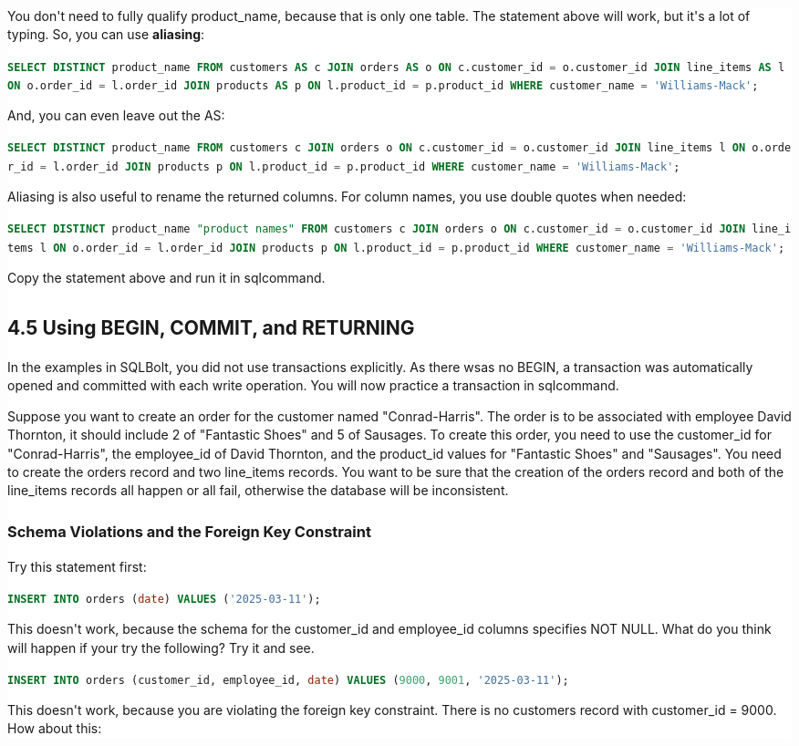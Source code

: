 You don't need to fully qualify product_name, because that is only one table.  The statement above will work, but it's a lot of typing.  So, you can use **aliasing**:

```SQL
SELECT DISTINCT product_name FROM customers AS c JOIN orders AS o ON c.customer_id = o.customer_id JOIN line_items AS l ON o.order_id = l.order_id JOIN products AS p ON l.product_id = p.product_id WHERE customer_name = 'Williams-Mack';
```

And, you can even leave out the AS:

```SQL
SELECT DISTINCT product_name FROM customers c JOIN orders o ON c.customer_id = o.customer_id JOIN line_items l ON o.order_id = l.order_id JOIN products p ON l.product_id = p.product_id WHERE customer_name = 'Williams-Mack';
```

Aliasing is also useful to rename the returned columns.  For column names, you use double quotes when needed:

```SQL
SELECT DISTINCT product_name "product names" FROM customers c JOIN orders o ON c.customer_id = o.customer_id JOIN line_items l ON o.order_id = l.order_id JOIN products p ON l.product_id = p.product_id WHERE customer_name = 'Williams-Mack';
```

Copy the statement above and run it in sqlcommand.

## **4.5 Using BEGIN, COMMIT, and RETURNING**

In the examples in SQLBolt, you did not use transactions explicitly.  As there wsas no BEGIN, a transaction was automatically opened and committed with each write operation.  You will now practice a transaction in sqlcommand.

Suppose you want to create an order for the customer named "Conrad-Harris".  The order is to be associated with employee David Thornton, it should include 2 of "Fantastic Shoes" and 5 of Sausages.  To create this order, you need to use the customer_id for "Conrad-Harris", the employee_id of David Thornton, and the product_id values for "Fantastic Shoes" and "Sausages".  You need to create the orders record and two line_items records.  You want to be sure that the creation of the orders record and both of the line_items records all happen or all fail, otherwise the database will be inconsistent.

### **Schema Violations and the Foreign Key Constraint**

Try this statement first:

```SQL
INSERT INTO orders (date) VALUES ('2025-03-11');
```

This doesn't work, because the schema for the customer_id and employee_id columns specifies NOT NULL.  What do you think will happen if your try the following?  Try it and see.

```SQL
INSERT INTO orders (customer_id, employee_id, date) VALUES (9000, 9001, '2025-03-11');
```

This doesn't work, because you are violating the foreign key constraint.  There is no customers record with customer_id = 9000.  How about this:
